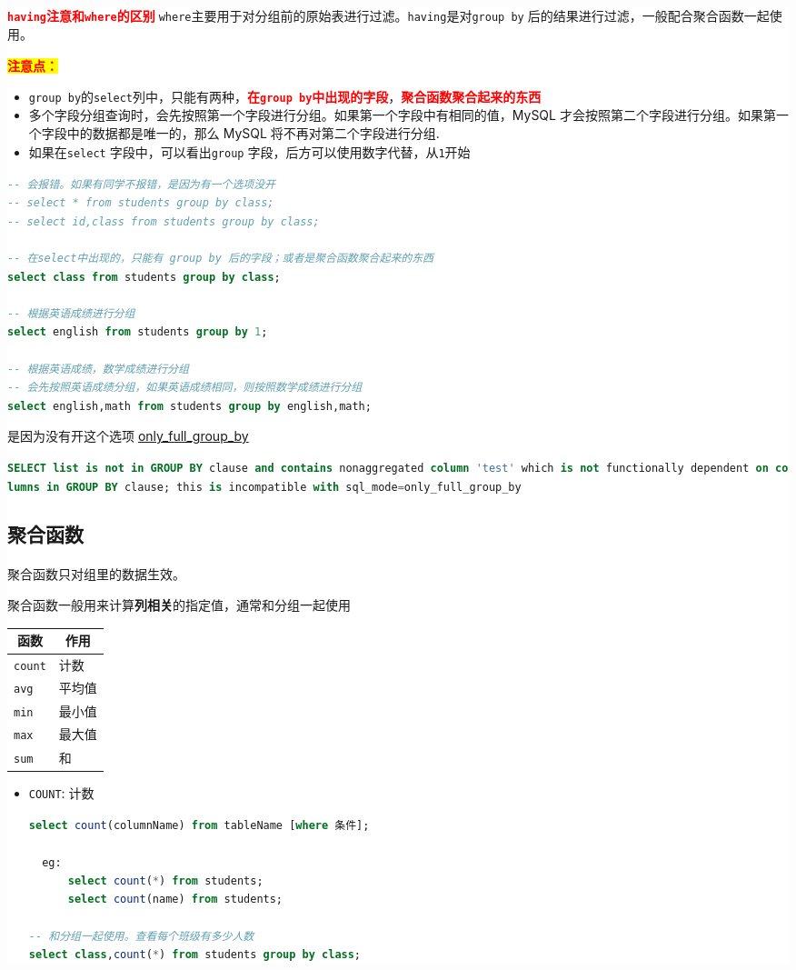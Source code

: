 <font color=red>**`having`注意和`where`的区别**</font>
`where`主要用于对分组前的原始表进行过滤。`having`是对`group by` 后的结果进行过滤，一般配合聚合函数一起使用。

<span style=color:red;background:yellow>**注意点：**</span>

- `group by`的`select`列中，只能有两种，<font color=red>**在`group by`中出现的字段**</font>，<font color=red>**聚合函数聚合起来的东西**</font>
- 多个字段分组查询时，会先按照第一个字段进行分组。如果第一个字段中有相同的值，MySQL 才会按照第二个字段进行分组。如果第一个字段中的数据都是唯一的，那么 MySQL 将不再对第二个字段进行分组.
- 如果在`select` 字段中，可以看出`group` 字段，后方可以使用数字代替，从`1`开始

```SQL
-- 会报错。如果有同学不报错，是因为有一个选项没开
-- select * from students group by class;
-- select id,class from students group by class;

-- 在select中出现的，只能有 group by 后的字段；或者是聚合函数聚合起来的东西
select class from students group by class;

-- 根据英语成绩进行分组
select english from students group by 1;

-- 根据英语成绩，数学成绩进行分组
-- 会先按照英语成绩分组，如果英语成绩相同，则按照数学成绩进行分组
select english,math from students group by english,math;
```

是因为没有开这个选项 [only_full_group_by](https://www.cnblogs.com/csnjava/p/16531260.html)

```sql
SELECT list is not in GROUP BY clause and contains nonaggregated column 'test' which is not functionally dependent on columns in GROUP BY clause; this is incompatible with sql_mode=only_full_group_by
```

## 聚合函数

聚合函数只对组里的数据生效。

聚合函数一般用来计算**列相关**的指定值，通常和分组一起使用

| 函数    | 作用   |
| ------- | ------ |
| `count` | 计数   |
| `avg`   | 平均值 |
| `min`   | 最小值 |
| `max`   | 最大值 |
| `sum`   | 和     |

- `COUNT`: 计数

  ```SQL
  select count(columnName) from tableName [where 条件];
  
    eg:
        select count(*) from students;
        select count(name) from students;
        
  -- 和分组一起使用。查看每个班级有多少人数
  select class,count(*) from students group by class;
  ```
